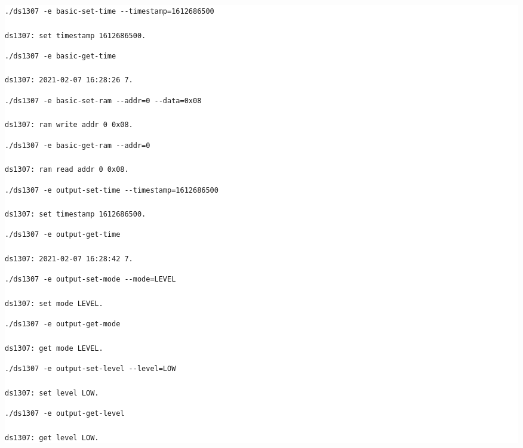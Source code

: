 ```shell
./ds1307 -e basic-set-time --timestamp=1612686500

ds1307: set timestamp 1612686500.
```

```shell
./ds1307 -e basic-get-time

ds1307: 2021-02-07 16:28:26 7.
```

```shell
./ds1307 -e basic-set-ram --addr=0 --data=0x08

ds1307: ram write addr 0 0x08.
```

```shell
./ds1307 -e basic-get-ram --addr=0

ds1307: ram read addr 0 0x08.
```

```shell
./ds1307 -e output-set-time --timestamp=1612686500

ds1307: set timestamp 1612686500.
```

```shell
./ds1307 -e output-get-time

ds1307: 2021-02-07 16:28:42 7.
```

```shell
./ds1307 -e output-set-mode --mode=LEVEL

ds1307: set mode LEVEL.
```

```shell
./ds1307 -e output-get-mode

ds1307: get mode LEVEL.
```

```shell
./ds1307 -e output-set-level --level=LOW

ds1307: set level LOW.
```

```shell
./ds1307 -e output-get-level

ds1307: get level LOW.
```
